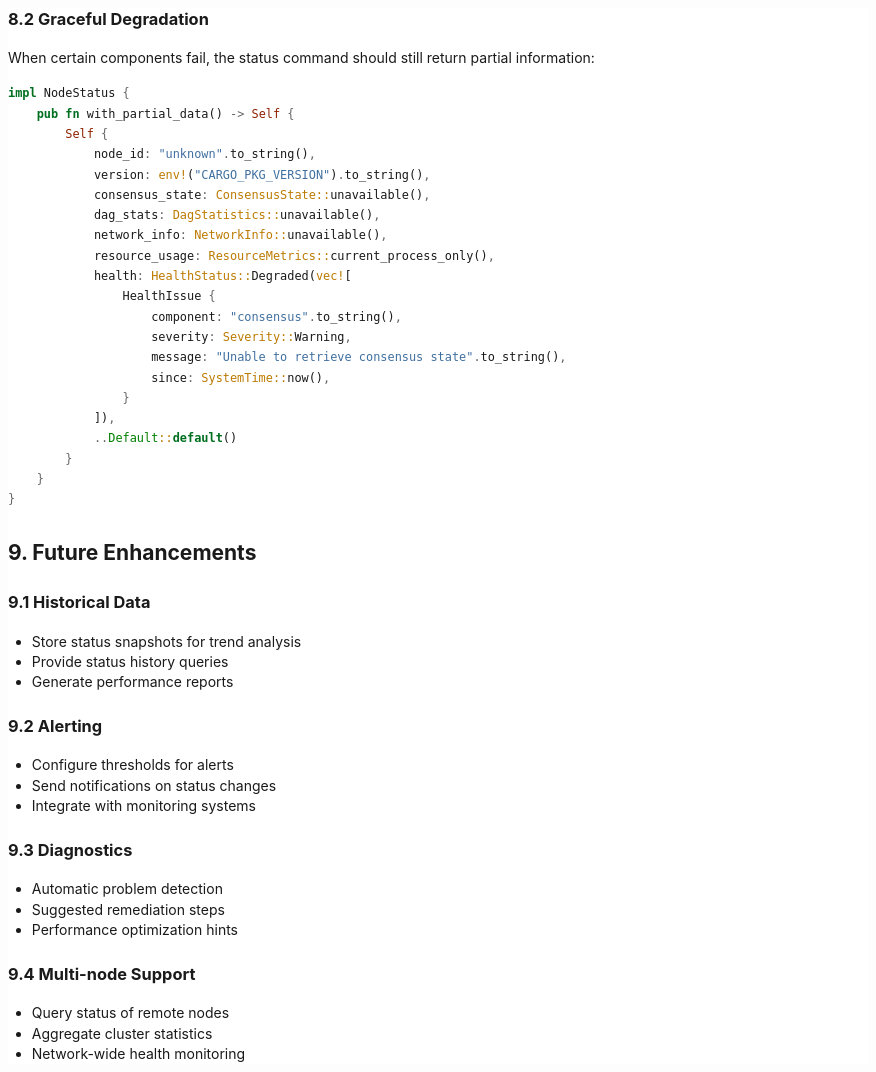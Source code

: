 ### 8.2 Graceful Degradation

When certain components fail, the status command should still return partial information:

```rust
impl NodeStatus {
    pub fn with_partial_data() -> Self {
        Self {
            node_id: "unknown".to_string(),
            version: env!("CARGO_PKG_VERSION").to_string(),
            consensus_state: ConsensusState::unavailable(),
            dag_stats: DagStatistics::unavailable(),
            network_info: NetworkInfo::unavailable(),
            resource_usage: ResourceMetrics::current_process_only(),
            health: HealthStatus::Degraded(vec![
                HealthIssue {
                    component: "consensus".to_string(),
                    severity: Severity::Warning,
                    message: "Unable to retrieve consensus state".to_string(),
                    since: SystemTime::now(),
                }
            ]),
            ..Default::default()
        }
    }
}
```

## 9. Future Enhancements

### 9.1 Historical Data

- Store status snapshots for trend analysis
- Provide status history queries
- Generate performance reports

### 9.2 Alerting

- Configure thresholds for alerts
- Send notifications on status changes
- Integrate with monitoring systems

### 9.3 Diagnostics

- Automatic problem detection
- Suggested remediation steps
- Performance optimization hints

### 9.4 Multi-node Support

- Query status of remote nodes
- Aggregate cluster statistics
- Network-wide health monitoring
